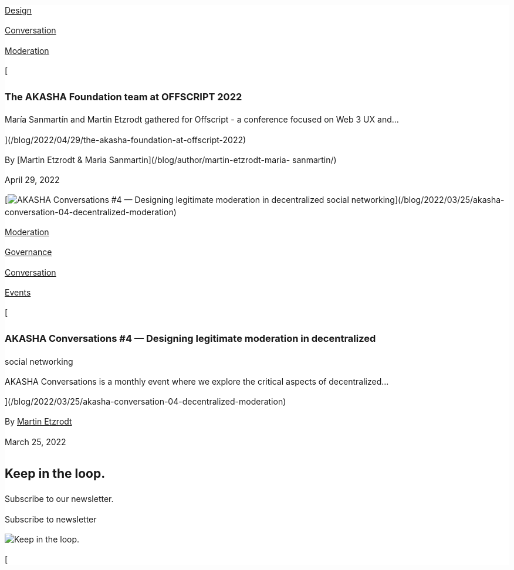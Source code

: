 [Design](/blog/category/design/)

[Conversation](/blog/category/conversation/)

[Moderation](/blog/category/moderation/)

[

### The AKASHA Foundation team at OFFSCRIPT 2022

María Sanmartín and Martin Etzrodt gathered for Offscript - a conference
focused on Web 3 UX and…

](/blog/2022/04/29/the-akasha-foundation-at-offscript-2022)

By [Martin Etzrodt & Maria Sanmartin](/blog/author/martin-etzrodt-maria-
sanmartin/)

April 29, 2022

[![AKASHA Conversations #4 — Designing legitimate moderation in decentralized
social
networking](/static/62859025e753772da19e08c60e815e54/ee604/header.png)](/blog/2022/03/25/akasha-
conversation-04-decentralized-moderation)

[Moderation](/blog/category/moderation/)

[Governance](/blog/category/governance/)

[Conversation](/blog/category/conversation/)

[Events](/blog/category/events/)

[

### AKASHA Conversations #4 — Designing legitimate moderation in decentralized
social networking

AKASHA Conversations is a monthly event where we explore the critical aspects
of decentralized…

](/blog/2022/03/25/akasha-conversation-04-decentralized-moderation)

By [Martin Etzrodt](/blog/author/martin-etzrodt/)

March 25, 2022

## Keep in the loop.

Subscribe to our newsletter.

Subscribe to newsletter

![Keep in the
loop.](/static/0861535edb53edfcb9578bdc137e3d45/47498/newsletter.jpg)

[
